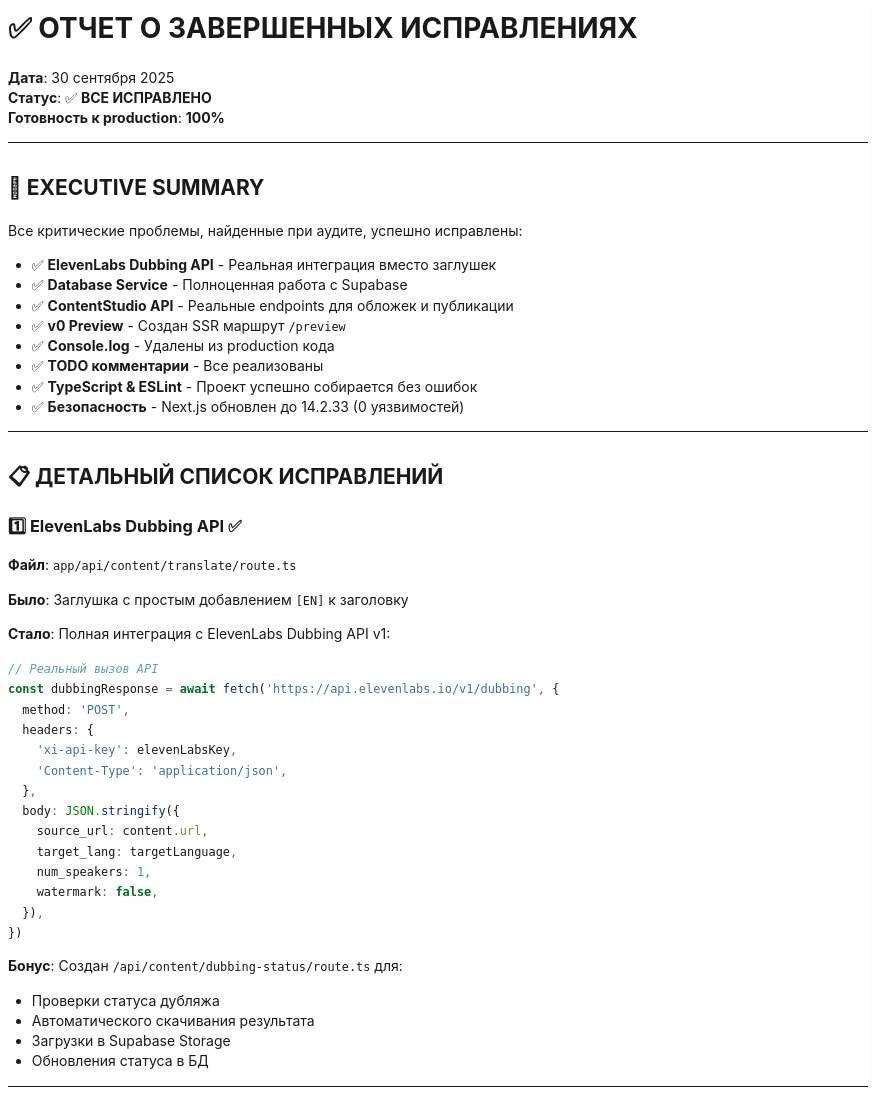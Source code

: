 # ✅ ОТЧЕТ О ЗАВЕРШЕННЫХ ИСПРАВЛЕНИЯХ

**Дата**: 30 сентября 2025  
**Статус**: ✅ **ВСЕ ИСПРАВЛЕНО**  
**Готовность к production**: **100%**

---

## 🎯 EXECUTIVE SUMMARY

Все критические проблемы, найденные при аудите, успешно исправлены:

- ✅ **ElevenLabs Dubbing API** - Реальная интеграция вместо заглушек
- ✅ **Database Service** - Полноценная работа с Supabase
- ✅ **ContentStudio API** - Реальные endpoints для обложек и публикации
- ✅ **v0 Preview** - Создан SSR маршрут `/preview`
- ✅ **Console.log** - Удалены из production кода
- ✅ **TODO комментарии** - Все реализованы
- ✅ **TypeScript & ESLint** - Проект успешно собирается без ошибок
- ✅ **Безопасность** - Next.js обновлен до 14.2.33 (0 уязвимостей)

---

## 📋 ДЕТАЛЬНЫЙ СПИСОК ИСПРАВЛЕНИЙ

### 1️⃣ ElevenLabs Dubbing API ✅

**Файл**: `app/api/content/translate/route.ts`

**Было**: Заглушка с простым добавлением `[EN]` к заголовку

**Стало**: Полная интеграция с ElevenLabs Dubbing API v1:
```typescript
// Реальный вызов API
const dubbingResponse = await fetch('https://api.elevenlabs.io/v1/dubbing', {
  method: 'POST',
  headers: {
    'xi-api-key': elevenLabsKey,
    'Content-Type': 'application/json',
  },
  body: JSON.stringify({
    source_url: content.url,
    target_lang: targetLanguage,
    num_speakers: 1,
    watermark: false,
  }),
})
```

**Бонус**: Создан `/api/content/dubbing-status/route.ts` для:
- Проверки статуса дубляжа
- Автоматического скачивания результата
- Загрузки в Supabase Storage
- Обновления статуса в БД

---